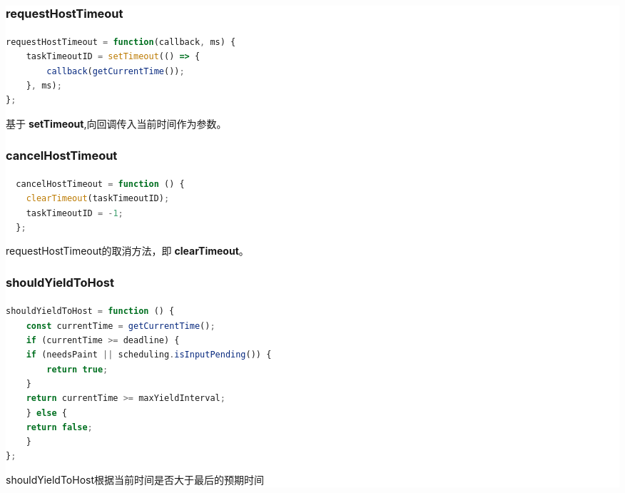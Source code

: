 
### requestHostTimeout
```js
requestHostTimeout = function(callback, ms) {
    taskTimeoutID = setTimeout(() => {
        callback(getCurrentTime());
    }, ms);
};
```

基于 **setTimeout**,向回调传入当前时间作为参数。

### cancelHostTimeout

```js
  cancelHostTimeout = function () {
    clearTimeout(taskTimeoutID);
    taskTimeoutID = -1;
  };
```

requestHostTimeout的取消方法，即 **clearTimeout**。

### shouldYieldToHost

```js
shouldYieldToHost = function () {
    const currentTime = getCurrentTime();
    if (currentTime >= deadline) {
    if (needsPaint || scheduling.isInputPending()) {
        return true;
    }
    return currentTime >= maxYieldInterval;
    } else {
    return false;
    }
};
```

shouldYieldToHost根据当前时间是否大于最后的预期时间